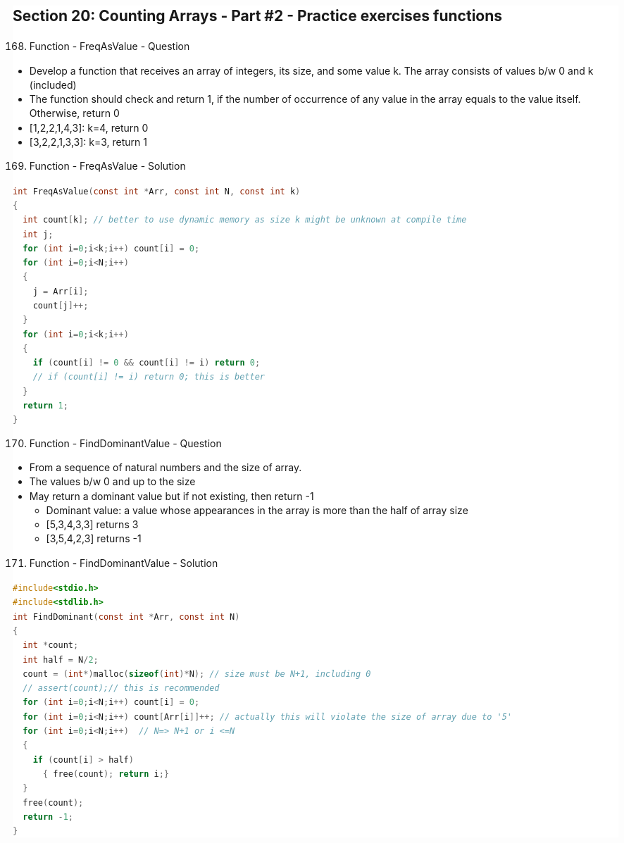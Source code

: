 ## Section 20: Counting Arrays - Part #2 - Practice exercises functions

168. Function - FreqAsValue - Question
- Develop a function that receives an array of integers, its size, and some value k. The array consists of values b/w 0 and k (included)
- The function should check and return 1, if the number of occurrence of any value in the array equals to the value itself. Otherwise, return 0
- [1,2,2,1,4,3]: k=4, return 0
- [3,2,2,1,3,3]: k=3, return 1

169. Function - FreqAsValue - Solution
```c
int FreqAsValue(const int *Arr, const int N, const int k)
{
  int count[k]; // better to use dynamic memory as size k might be unknown at compile time
  int j;
  for (int i=0;i<k;i++) count[i] = 0;
  for (int i=0;i<N;i++)
  {
    j = Arr[i];
    count[j]++;
  }
  for (int i=0;i<k;i++)
  {
    if (count[i] != 0 && count[i] != i) return 0;
    // if (count[i] != i) return 0; this is better
  }
  return 1;
}
```

170. Function - FindDominantValue - Question
- From a sequence of natural numbers and the size of array.
- The values b/w 0 and up to the size
- May return a dominant value but if not existing, then return -1
  - Dominant value: a value whose appearances in the array is more than the half of array size
  - [5,3,4,3,3] returns 3
  - [3,5,4,2,3] returns -1

171. Function - FindDominantValue - Solution
```c
#include<stdio.h>
#include<stdlib.h>
int FindDominant(const int *Arr, const int N) 
{
  int *count;
  int half = N/2;
  count = (int*)malloc(sizeof(int)*N); // size must be N+1, including 0
  // assert(count);// this is recommended
  for (int i=0;i<N;i++) count[i] = 0;
  for (int i=0;i<N;i++) count[Arr[i]]++; // actually this will violate the size of array due to '5'
  for (int i=0;i<N;i++)  // N=> N+1 or i <=N 
  {
    if (count[i] > half) 
      { free(count); return i;}
  }
  free(count);
  return -1;
}
```
